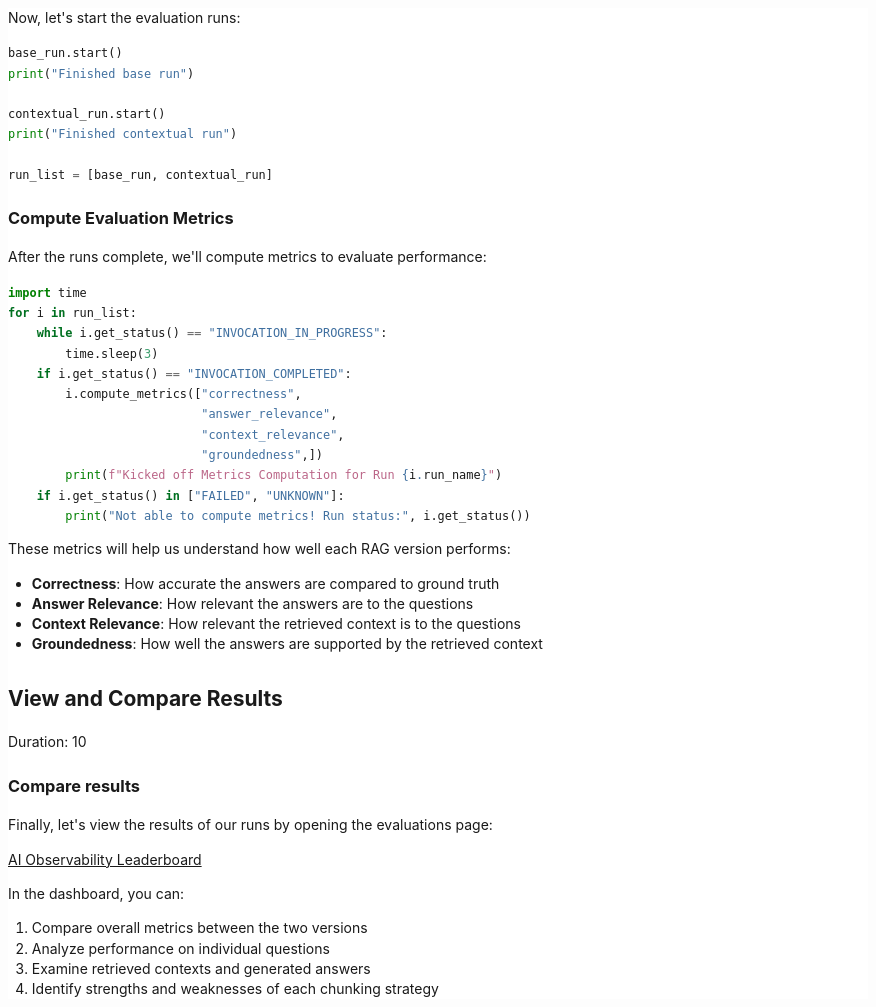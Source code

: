 Now, let's start the evaluation runs:

```python
base_run.start()
print("Finished base run")

contextual_run.start()
print("Finished contextual run")

run_list = [base_run, contextual_run]
```

### Compute Evaluation Metrics

After the runs complete, we'll compute metrics to evaluate performance:

```python
import time
for i in run_list:
    while i.get_status() == "INVOCATION_IN_PROGRESS":
        time.sleep(3)
    if i.get_status() == "INVOCATION_COMPLETED":
        i.compute_metrics(["correctness",
                           "answer_relevance",
                           "context_relevance",
                           "groundedness",])
        print(f"Kicked off Metrics Computation for Run {i.run_name}")
    if i.get_status() in ["FAILED", "UNKNOWN"]:
        print("Not able to compute metrics! Run status:", i.get_status())
```

These metrics will help us understand how well each RAG version performs:
- **Correctness**: How accurate the answers are compared to ground truth
- **Answer Relevance**: How relevant the answers are to the questions
- **Context Relevance**: How relevant the retrieved context is to the questions
- **Groundedness**: How well the answers are supported by the retrieved context


## View and Compare Results

Duration: 10

### Compare results

Finally, let's view the results of our runs by opening the evaluations page:

[AI Observability Leaderboard](https://app.snowflake.com/_deeplink/#/ai-evaluations/databases/CHUNKING_EVALUATION/schemas/PUBLIC/applications/SEC_10K_CHAT_APP?utm_source=quickstart&utm_medium=quickstart&utm_campaign=-us-en-all&utm_content=app-compare-and-evaluate-chunking-strategies)

In the dashboard, you can:

1. Compare overall metrics between the two versions
2. Analyze performance on individual questions
3. Examine retrieved contexts and generated answers
4. Identify strengths and weaknesses of each chunking strategy
